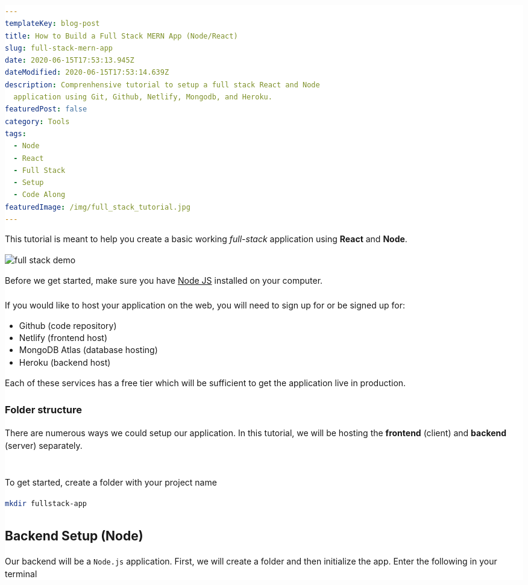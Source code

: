 ```yaml
---
templateKey: blog-post
title: How to Build a Full Stack MERN App (Node/React)
slug: full-stack-mern-app
date: 2020-06-15T17:53:13.945Z
dateModified: 2020-06-15T17:53:14.639Z
description: Comprenhensive tutorial to setup a full stack React and Node
  application using Git, Github, Netlify, Mongodb, and Heroku.
featuredPost: false
category: Tools
tags:
  - Node
  - React
  - Full Stack
  - Setup
  - Code Along
featuredImage: /img/full_stack_tutorial.jpg
---
```

This tutorial is meant to help you create a basic working *full-stack* application using
**React** and **Node**. 

![full stack demo](/static/img/full_stack_exmaple_image.jpg)

Before we get started, make sure you have [Node JS](https://nodejs.org/en/download/) installed on your computer.  
<br />
If you would like to host your application on the web, you will need to sign up for or be signed up for:

- Github (code repository)
- Netlify (frontend host)
- MongoDB Atlas (database hosting)
- Heroku (backend host)

Each of these services has a free tier which will be sufficient to get the application
live in production.

### Folder structure

There are numerous ways we could setup our application. In this tutorial, we will be
hosting the **frontend** (client) and **backend** (server) separately.  
<br />  
To get started, create a folder with your project name

```bash
mkdir fullstack-app
```

## Backend Setup (Node)

Our backend will be a `Node.js` application. First, we will create a folder and then
initialize the app. Enter the following in your terminal
